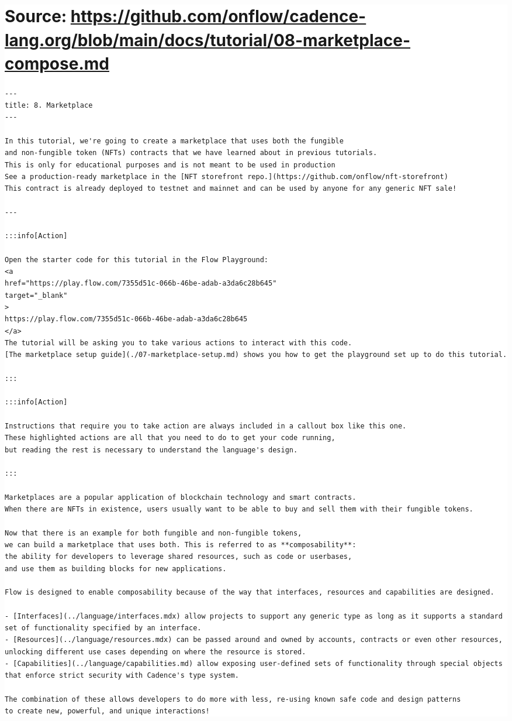 # Source: https://github.com/onflow/cadence-lang.org/blob/main/docs/tutorial/08-marketplace-compose.md

```
---
title: 8. Marketplace
---

In this tutorial, we're going to create a marketplace that uses both the fungible
and non-fungible token (NFTs) contracts that we have learned about in previous tutorials.
This is only for educational purposes and is not meant to be used in production
See a production-ready marketplace in the [NFT storefront repo.](https://github.com/onflow/nft-storefront)
This contract is already deployed to testnet and mainnet and can be used by anyone for any generic NFT sale!

---

:::info[Action]

Open the starter code for this tutorial in the Flow Playground:
<a
href="https://play.flow.com/7355d51c-066b-46be-adab-a3da6c28b645"
target="_blank"
>
https://play.flow.com/7355d51c-066b-46be-adab-a3da6c28b645
</a>
The tutorial will be asking you to take various actions to interact with this code.
[The marketplace setup guide](./07-marketplace-setup.md) shows you how to get the playground set up to do this tutorial.

:::

:::info[Action]

Instructions that require you to take action are always included in a callout box like this one.
These highlighted actions are all that you need to do to get your code running,
but reading the rest is necessary to understand the language's design.

:::

Marketplaces are a popular application of blockchain technology and smart contracts.
When there are NFTs in existence, users usually want to be able to buy and sell them with their fungible tokens.

Now that there is an example for both fungible and non-fungible tokens,
we can build a marketplace that uses both. This is referred to as **composability**:
the ability for developers to leverage shared resources, such as code or userbases,
and use them as building blocks for new applications.

Flow is designed to enable composability because of the way that interfaces, resources and capabilities are designed.

- [Interfaces](../language/interfaces.mdx) allow projects to support any generic type as long as it supports a standard set of functionality specified by an interface.
- [Resources](../language/resources.mdx) can be passed around and owned by accounts, contracts or even other resources, unlocking different use cases depending on where the resource is stored.
- [Capabilities](../language/capabilities.md) allow exposing user-defined sets of functionality through special objects that enforce strict security with Cadence's type system.

The combination of these allows developers to do more with less, re-using known safe code and design patterns
to create new, powerful, and unique interactions!
```